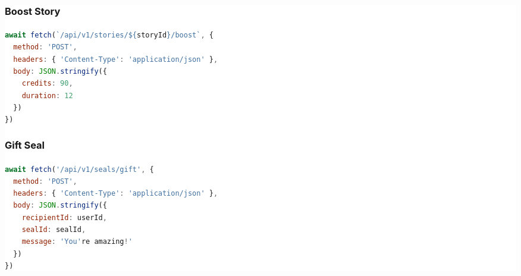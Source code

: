 ### Boost Story
```javascript
await fetch(`/api/v1/stories/${storyId}/boost`, {
  method: 'POST',
  headers: { 'Content-Type': 'application/json' },
  body: JSON.stringify({
    credits: 90,
    duration: 12
  })
})
```

### Gift Seal
```javascript
await fetch('/api/v1/seals/gift', {
  method: 'POST',
  headers: { 'Content-Type': 'application/json' },
  body: JSON.stringify({
    recipientId: userId,
    sealId: sealId,
    message: 'You're amazing!'
  })
})
```